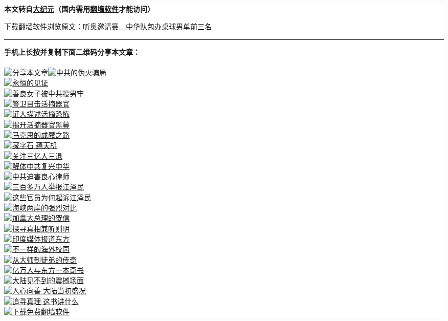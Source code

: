 <strong>本文转自<a href="https://www.epochtimes.com">大纪元</a>（国内需用<a href="https://github.com/oajitf372/www/blob/master/README.md#8">翻墙软件</a>才能访问）</strong><p>下载<a href="https://github.com/oajitf372/www/blob/master/README.md#8">翻墙软件</a>浏览原文：<a href="https://www.epochtimes.com/gb/8/9/8/n2255907.htm">听奥邀请赛　中华队包办桌球男单前三名</a></p><hr>

<strong>手机上长按并复制下面二维码分享本文章：</strong><br><br><img src="https://chart.apis.google.com/chart?cht=qr&chs=240x240&choe=UTF-8&chld=M|2&chl=https://github.com/oajitf372/djy/blob/master/gb/8/9/8/n2255907.md%231" title="分享本文章"></td><td VALIGN=TOP><a href="https://github.com/oajitf372/djy/blob/master/gb/16/1/21/n4622075.md?dfh#1" target="_blank"><img src="https://raw.githubusercontent.com/oajitf372/djy/master/gb/300/wei-f1.jpg" title="中共的伪火骗局"  alt="中共的伪火骗局"></a><br><a href="https://github.com/oajitf372/www/blob/master/README.md?dfh#9" target="_blank"><img src="https://raw.githubusercontent.com/oajitf372/djy/master/gb/300/yong-h.jpg" title="永恒的见证"  alt="永恒的见证"></a><br><a href="https://github.com/oajitf372/djy/blob/master/gb/13/9/29/n3974789.md?dfh#1" target="_blank"><img src="https://raw.githubusercontent.com/oajitf372/djy/master/gb/300/shang-lnz.jpg" title="善良女子被中共投男牢"  alt="善良女子被中共投男牢"></a><br><a href="https://github.com/oajitf372/djy/blob/master/gb/16/3/16/n4663449.md?dfh#1" target="_blank"><img src="https://raw.githubusercontent.com/oajitf372/djy/master/gb/300/huo-z3.jpg" title="警卫目击活摘器官"  alt="警卫目击活摘器官"></a><br><a href="https://github.com/oajitf372/djy/blob/master/gb/16/8/7/n8177641.md?dfh#1" target="_blank"><img src="https://raw.githubusercontent.com/oajitf372/djy/master/gb/300/huo-z4.jpg" title="证人描述活摘恐怖"  alt="证人描述活摘恐怖"></a><br><a href="https://github.com/oajitf372/djy/blob/master/gb/10/4/19/n2881569.md?dfh#1" target="_blank"><img src="https://raw.githubusercontent.com/oajitf372/djy/master/gb/300/huo-z1.jpg" title="揭开活摘器官黑幕"  alt="揭开活摘器官黑幕"></a><br><a href="https://github.com/oajitf372/djy/blob/master/gb/10/11/7/n3077476.md?dfh#1" target="_blank"><img src="https://raw.githubusercontent.com/oajitf372/djy/master/gb/300/ma-ks.jpg" title="马克思的成魔之路"  alt="马克思的成魔之路"></a><br><a href="https://github.com/oajitf372/djy/blob/master/gb/14/6/9/n4173977.md?dfh#1" target="_blank"><img src="https://raw.githubusercontent.com/oajitf372/djy/master/gb/300/chang-zs.jpg" title="藏字石 蕴天机"  alt="藏字石 蕴天机"></a><br><a href="https://github.com/oajitf372/djy/blob/master/gb/18/5/10/n10381511.md?dfh#1" target="_blank"><img src="https://raw.githubusercontent.com/oajitf372/djy/master/gb/300/st1.jpg" title="关注三亿人三退"  alt="关注三亿人三退"></a><br><a href="https://github.com/oajitf372/djy/blob/master/gb/18/3/21/n10237682.md?dfh#1" target="_blank"><img src="https://raw.githubusercontent.com/oajitf372/djy/master/gb/300/jie-t.jpg" title="解体中共复兴中华"  alt="解体中共复兴中华"></a><br><a href="https://github.com/oajitf372/djy/blob/master/gb/9/2/9/n2422991.md?dfh#1" target="_blank"><img src="https://raw.githubusercontent.com/oajitf372/djy/master/gb/300/gao-zs.jpg" title="中共迫害良心律师"  alt="中共迫害良心律师"></a><br><a href="https://github.com/oajitf372/djy/blob/master/gb/18/12/9/n10900044.md?dfh#1" target="_blank"><img src="https://raw.githubusercontent.com/oajitf372/djy/master/gb/300/sj1.jpg" title="三百多万人举报江泽民"  alt="三百多万人举报江泽民"></a><br><a href="https://github.com/oajitf372/djy/blob/master/gb/18/8/28/n10672014.md?dfh#1" target="_blank"><img src="https://raw.githubusercontent.com/oajitf372/djy/master/gb/300/sj2.jpg" title="这些官员为何起诉江泽民"  alt="这些官员为何起诉江泽民"></a><br><a href="https://github.com/oajitf372/djy/blob/master/gb/8/12/18/n2367165.md?dfh#1" target="_blank"><img src="https://raw.githubusercontent.com/oajitf372/djy/master/gb/300/liangan.jpg" title="海峡两岸的强烈对比"  alt="海峡两岸的强烈对比"></a><br><a href="https://github.com/oajitf372/djy/blob/master/gb/15/12/10/n4593139.md?dfh#1" target="_blank"><img src="https://raw.githubusercontent.com/oajitf372/djy/master/gb/300/jia-ndzl.jpg" title="加拿大总理的贺信"  alt="加拿大总理的贺信"></a><br><a href="https://github.com/oajitf372/djy/blob/master/gb/11/6/17/n3289382.md?dfh#1" target="_blank"><img src="https://raw.githubusercontent.com/oajitf372/djy/master/gb/300/xiao-wd.jpg" title="探寻真相兼听则明"  alt="探寻真相兼听则明"></a><br><a href="https://github.com/oajitf372/djy/blob/master/gb/18/10/27/n10812623.md?dfh#1" target="_blank"><img src="https://raw.githubusercontent.com/oajitf372/djy/master/gb/300/yindu.jpg" title="印度媒体报道东方"  alt="印度媒体报道东方"></a><br><a href="https://github.com/oajitf372/djy/blob/master/gb/18/6/9/n10469652.md?dfh#1" target="_blank"><img src="https://raw.githubusercontent.com/oajitf372/djy/master/gb/300/xie-j.jpg" title="不一样的海外校园"  alt="不一样的海外校园"></a><br><a href="https://github.com/oajitf372/djy/blob/master/gb/7/4/5/n1669415.md?dfh#1" target="_blank"><img src="https://raw.githubusercontent.com/oajitf372/djy/master/gb/300/li-up.jpg" title="从大师到徒弟的传奇"  alt="从大师到徒弟的传奇"></a><br><a href="https://github.com/oajitf372/djy/blob/master/gb/17/5/26/n9191512.md?dfh#1" target="_blank"><img src="https://raw.githubusercontent.com/oajitf372/djy/master/gb/300/zfl2.jpg" title="亿万人与东方一本奇书"  alt="亿万人与东方一本奇书"></a><br><a href="https://github.com/oajitf372/djy/blob/master/gb/13/11/27/n4020290.md?dfh#1" target="_blank"><img src="https://raw.githubusercontent.com/oajitf372/djy/master/gb/300/zhen-h.jpg" title="大陆见不到的震撼场面"  alt="大陆见不到的震撼场面"></a><br><a href="https://github.com/oajitf372/djy/blob/master/gb/15/7/17/n4482910.md?dfh#1" target="_blank"><img src="https://raw.githubusercontent.com/oajitf372/djy/master/gb/300/dalu-sk.jpg" title="人心向善 大陆当初盛况"  alt="人心向善 大陆当初盛况"></a><br><a href="https://github.com/oajitf372/djy/blob/master/gb/19/1/5/n10955468.md?dfh#1" target="_blank"><img src="https://raw.githubusercontent.com/oajitf372/djy/master/gb/300/zfl1.jpg" title="追寻真理 这书讲什么"  alt="追寻真理 这书讲什么"></a><br><a href="https://github.com/oajitf372/www/blob/master/README.md?dfh#1" target="_blank"><img src="https://raw.githubusercontent.com/oajitf372/djy/master/gb/300/fq1.jpg" title="下载免费翻墙软件"  alt="下载免费翻墙软件"></a><br></td></tr></table>
